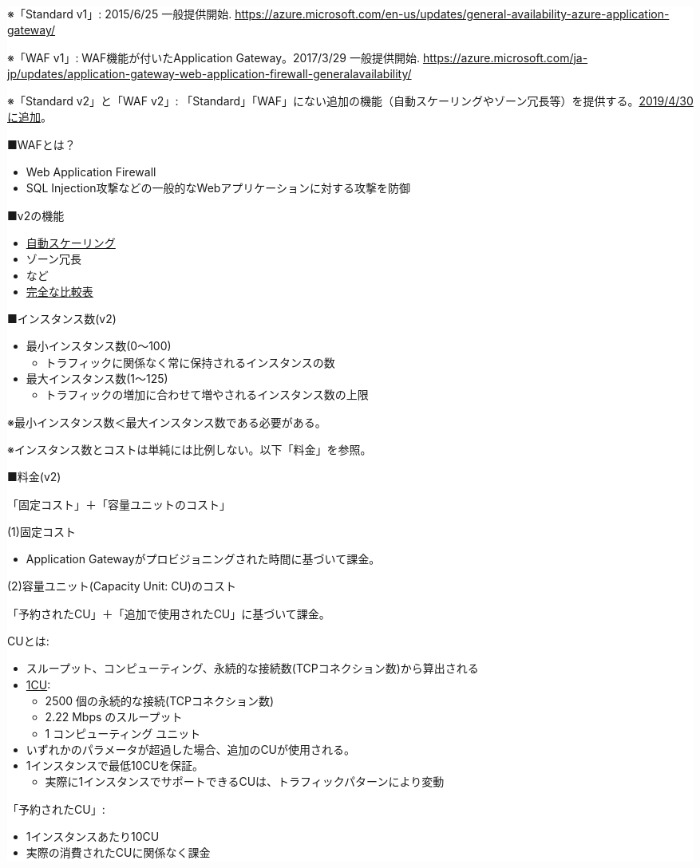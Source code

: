 ※「Standard v1」: 2015/6/25 一般提供開始. https://azure.microsoft.com/en-us/updates/general-availability-azure-application-gateway/

※「WAF v1」: WAF機能が付いたApplication Gateway。2017/3/29 一般提供開始. https://azure.microsoft.com/ja-jp/updates/application-gateway-web-application-firewall-generalavailability/

※「Standard v2」と「WAF v2」: 「Standard」「WAF」にない追加の機能（自動スケーリングやゾーン冗長等）を提供する。[2019/4/30に追加](https://azure.microsoft.com/ja-jp/updates/azure-application-gateway-standardv2-wafv2-skus-generally-available/)。

■WAFとは？

- Web Application Firewall
- SQL Injection攻撃などの一般的なWebアプリケーションに対する攻撃を防御

■v2の機能

- [自動スケーリング](https://docs.microsoft.com/ja-jp/azure/application-gateway/application-gateway-autoscaling-zone-redundant)
- ゾーン冗長
- など
- [完全な比較表](https://docs.microsoft.com/ja-jp/azure/application-gateway/application-gateway-autoscaling-zone-redundant#feature-comparison-between-v1-sku-and-v2-sku)

■インスタンス数(v2)

- 最小インスタンス数(0～100)
  - トラフィックに関係なく常に保持されるインスタンスの数
- 最大インスタンス数(1～125) 
  - トラフィックの増加に合わせて増やされるインスタンス数の上限

※最小インスタンス数＜最大インスタンス数である必要がある。

※インスタンス数とコストは単純には比例しない。以下「料金」を参照。

■料金(v2)

「固定コスト」＋「容量ユニットのコスト」

(1)固定コスト

- Application Gatewayがプロビジョニングされた時間に基づいて課金。

(2)容量ユニット(Capacity Unit: CU)のコスト

「予約されたCU」＋「追加で使用されたCU」に基づいて課金。

CUとは:
- スループット、コンピューティング、永続的な接続数(TCPコネクション数)から算出される
- [1CU](https://docs.microsoft.com/ja-jp/azure/application-gateway/understanding-pricing):
  - 2500 個の永続的な接続(TCPコネクション数)
  - 2.22 Mbps のスループット
  - 1 コンピューティング ユニット
- いずれかのパラメータが超過した場合、追加のCUが使用される。
- 1インスタンスで最低10CUを保証。
  - 実際に1インスタンスでサポートできるCUは、トラフィックパターンにより変動

「予約されたCU」:
- 1インスタンスあたり10CU
- 実際の消費されたCUに関係なく課金
